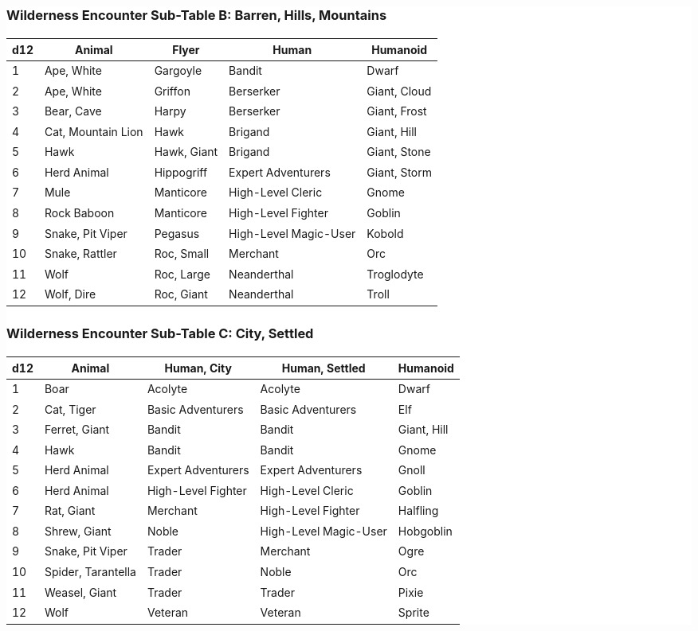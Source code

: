 ### Wilderness Encounter Sub-Table B: Barren, Hills, Mountains

| d12 | Animal              | Flyer          | Human                  | Humanoid      |
|-----|---------------------|----------------|------------------------|---------------|
| 1   | Ape, White          | Gargoyle       | Bandit                 | Dwarf         |
| 2   | Ape, White          | Griffon        | Berserker              | Giant, Cloud  |
| 3   | Bear, Cave          | Harpy          | Berserker              | Giant, Frost  |
| 4   | Cat, Mountain Lion  | Hawk           | Brigand                | Giant, Hill   |
| 5   | Hawk                | Hawk, Giant    | Brigand                | Giant, Stone  |
| 6   | Herd Animal         | Hippogriff     | Expert Adventurers     | Giant, Storm  |
| 7   | Mule                | Manticore      | High-Level Cleric      | Gnome         |
| 8   | Rock Baboon         | Manticore      | High-Level Fighter     | Goblin        |
| 9   | Snake, Pit Viper    | Pegasus        | High-Level Magic-User  | Kobold        |
| 10  | Snake, Rattler      | Roc, Small     | Merchant               | Orc           |
| 11  | Wolf                | Roc, Large     | Neanderthal            | Troglodyte    |
| 12  | Wolf, Dire          | Roc, Giant     | Neanderthal            | Troll         |

### Wilderness Encounter Sub-Table C: City, Settled

| d12 | Animal            | Human, City          | Human, Settled       | Humanoid    |
|-----|-------------------|----------------------|----------------------|-------------|
| 1   | Boar              | Acolyte              | Acolyte              | Dwarf       |
| 2   | Cat, Tiger        | Basic Adventurers    | Basic Adventurers    | Elf         |
| 3   | Ferret, Giant     | Bandit               | Bandit               | Giant, Hill |
| 4   | Hawk              | Bandit               | Bandit               | Gnome       |
| 5   | Herd Animal       | Expert Adventurers   | Expert Adventurers   | Gnoll       |
| 6   | Herd Animal       | High-Level Fighter   | High-Level Cleric    | Goblin      |
| 7   | Rat, Giant        | Merchant             | High-Level Fighter   | Halfling    |
| 8   | Shrew, Giant      | Noble                | High-Level Magic-User| Hobgoblin   |
| 9   | Snake, Pit Viper  | Trader               | Merchant             | Ogre        |
| 10  | Spider, Tarantella| Trader               | Noble                | Orc         |
| 11  | Weasel, Giant     | Trader               | Trader               | Pixie       |
| 12  | Wolf              | Veteran              | Veteran              | Sprite      |

